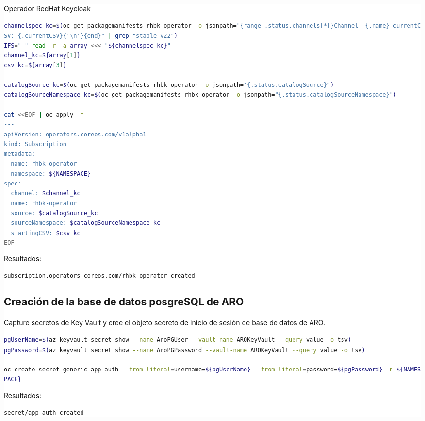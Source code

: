 ```bash
```

Operador RedHat Keycloak

```bash
channelspec_kc=$(oc get packagemanifests rhbk-operator -o jsonpath="{range .status.channels[*]}Channel: {.name} currentCSV: {.currentCSV}{'\n'}{end}" | grep "stable-v22")
IFS=" " read -r -a array <<< "${channelspec_kc}"
channel_kc=${array[1]}
csv_kc=${array[3]}

catalogSource_kc=$(oc get packagemanifests rhbk-operator -o jsonpath="{.status.catalogSource}")
catalogSourceNamespace_kc=$(oc get packagemanifests rhbk-operator -o jsonpath="{.status.catalogSourceNamespace}")

cat <<EOF | oc apply -f -
---
apiVersion: operators.coreos.com/v1alpha1
kind: Subscription
metadata:
  name: rhbk-operator
  namespace: ${NAMESPACE}
spec:
  channel: $channel_kc
  name: rhbk-operator
  source: $catalogSource_kc
  sourceNamespace: $catalogSourceNamespace_kc
  startingCSV: $csv_kc
EOF
```

Resultados:

```text
subscription.operators.coreos.com/rhbk-operator created
```

## Creación de la base de datos posgreSQL de ARO

Capture secretos de Key Vault y cree el objeto secreto de inicio de sesión de base de datos de ARO.

```bash
pgUserName=$(az keyvault secret show --name AroPGUser --vault-name AROKeyVault --query value -o tsv)
pgPassword=$(az keyvault secret show --name AroPGPassword --vault-name AROKeyVault --query value -o tsv)

oc create secret generic app-auth --from-literal=username=${pgUserName} --from-literal=password=${pgPassword} -n ${NAMESPACE}
```

Resultados:

```text
secret/app-auth created
```
